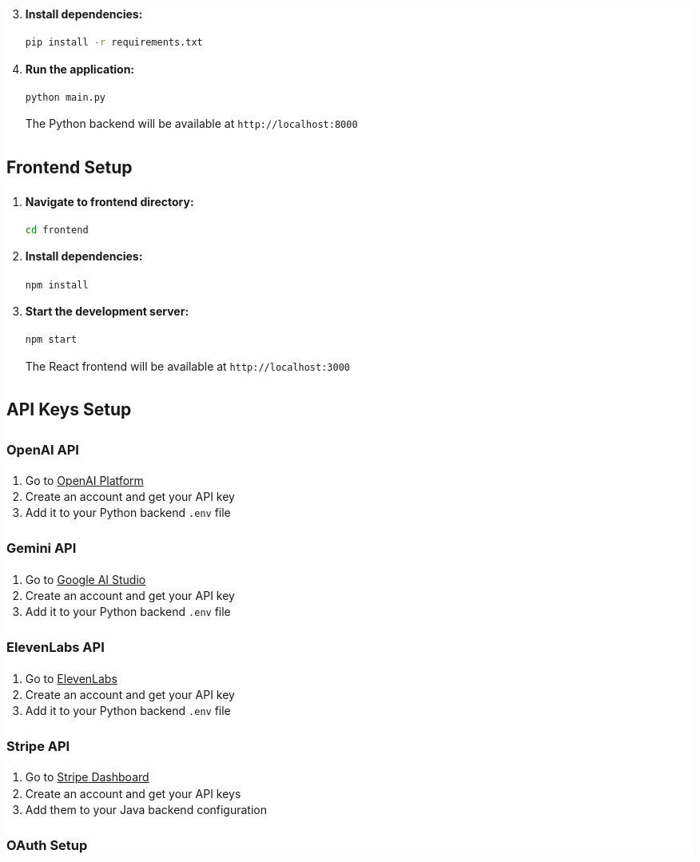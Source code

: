 3. **Install dependencies:**
   ```bash
   pip install -r requirements.txt
   ```

4. **Run the application:**
   ```bash
   python main.py
   ```

   The Python backend will be available at `http://localhost:8000`

## Frontend Setup

1. **Navigate to frontend directory:**
   ```bash
   cd frontend
   ```

2. **Install dependencies:**
   ```bash
   npm install
   ```

3. **Start the development server:**
   ```bash
   npm start
   ```

   The React frontend will be available at `http://localhost:3000`

## API Keys Setup

### OpenAI API
1. Go to [OpenAI Platform](https://platform.openai.com/)
2. Create an account and get your API key
3. Add it to your Python backend `.env` file

### Gemini API
1. Go to [Google AI Studio](https://makersuite.google.com/)
2. Create an account and get your API key
3. Add it to your Python backend `.env` file

### ElevenLabs API
1. Go to [ElevenLabs](https://elevenlabs.io/)
2. Create an account and get your API key
3. Add it to your Python backend `.env` file

### Stripe API
1. Go to [Stripe Dashboard](https://dashboard.stripe.com/)
2. Create an account and get your API keys
3. Add them to your Java backend configuration

### OAuth Setup
